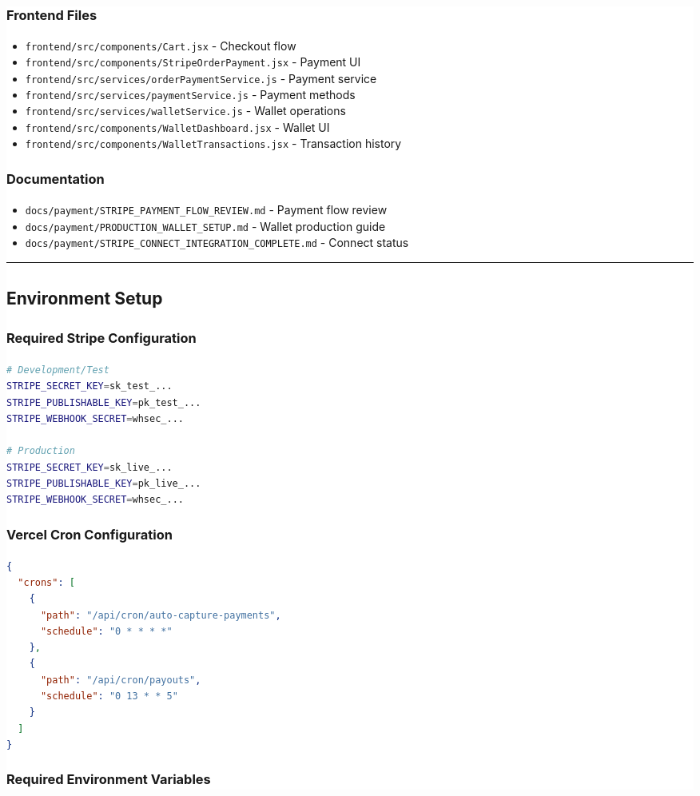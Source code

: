 ### Frontend Files
- `frontend/src/components/Cart.jsx` - Checkout flow
- `frontend/src/components/StripeOrderPayment.jsx` - Payment UI
- `frontend/src/services/orderPaymentService.js` - Payment service
- `frontend/src/services/paymentService.js` - Payment methods
- `frontend/src/services/walletService.js` - Wallet operations
- `frontend/src/components/WalletDashboard.jsx` - Wallet UI
- `frontend/src/components/WalletTransactions.jsx` - Transaction history

### Documentation
- `docs/payment/STRIPE_PAYMENT_FLOW_REVIEW.md` - Payment flow review
- `docs/payment/PRODUCTION_WALLET_SETUP.md` - Wallet production guide
- `docs/payment/STRIPE_CONNECT_INTEGRATION_COMPLETE.md` - Connect status

---

## Environment Setup

### Required Stripe Configuration

```bash
# Development/Test
STRIPE_SECRET_KEY=sk_test_...
STRIPE_PUBLISHABLE_KEY=pk_test_...
STRIPE_WEBHOOK_SECRET=whsec_...

# Production
STRIPE_SECRET_KEY=sk_live_...
STRIPE_PUBLISHABLE_KEY=pk_live_...
STRIPE_WEBHOOK_SECRET=whsec_...
```

### Vercel Cron Configuration

```json
{
  "crons": [
    {
      "path": "/api/cron/auto-capture-payments",
      "schedule": "0 * * * *"
    },
    {
      "path": "/api/cron/payouts",
      "schedule": "0 13 * * 5"
    }
  ]
}
```

### Required Environment Variables
